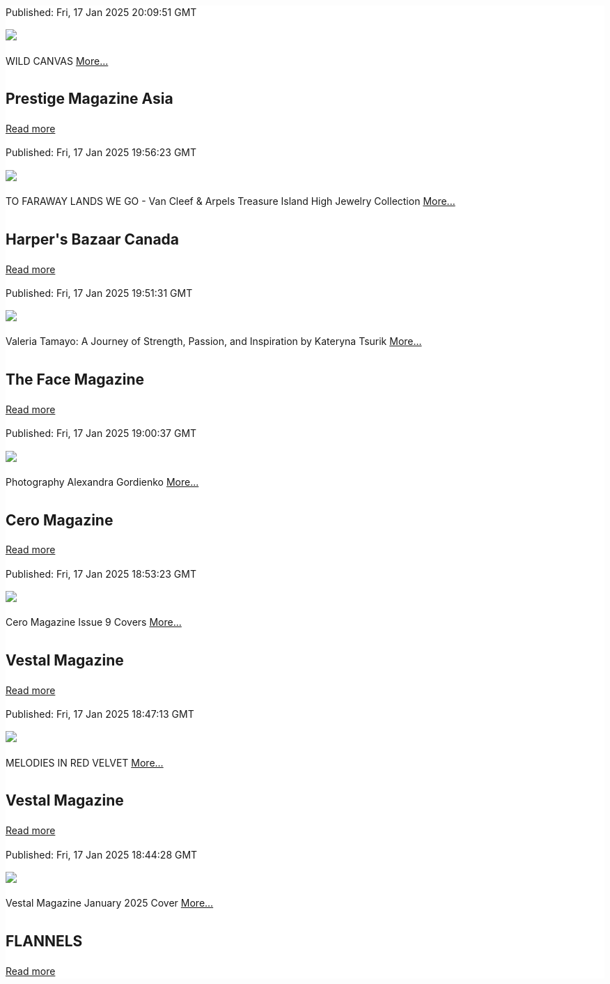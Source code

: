 Published: Fri, 17 Jan 2025 20:09:51 GMT

<p><img src="https://i.mdel.net/i/db/2025/1/2422363/2422363-800w.jpg" /></p>WILD CANVAS <a href="https://models.com/work/noir-wild-canvas" title="WILD CANVAS">More...</a>

## Prestige Magazine Asia
[Read more](https://models.com/work/prestige-magazine-asia-to-faraway-lands-we-go---van-cleef--arpels-treasure-island-high-jewelry-collection)

Published: Fri, 17 Jan 2025 19:56:23 GMT

<p><img src="https://i.mdel.net/i/db/2025/1/2422358/2422358-800w.jpg" /></p>TO FARAWAY LANDS WE GO - Van Cleef & Arpels Treasure Island High Jewelry Collection <a href="https://models.com/work/prestige-magazine-asia-to-faraway-lands-we-go---van-cleef--arpels-treasure-island-high-jewelry-collection" title="TO FARAWAY LANDS WE GO - Van Cleef &amp; Arpels Treasure Island High Jewelry Collection">More...</a>

## Harper's Bazaar Canada
[Read more](https://models.com/work/harpers-bazaar-canada-kateryna)

Published: Fri, 17 Jan 2025 19:51:31 GMT

<p><img src="https://i.mdel.net/i/db/2025/1/2422343/2422343-800w.jpg" /></p>Valeria Tamayo: A Journey of Strength, Passion, and Inspiration by Kateryna Tsurik <a href="https://models.com/work/harpers-bazaar-canada-kateryna" title="Valeria Tamayo: A Journey of Strength, Passion, and Inspiration by Kateryna Tsurik">More...</a>

## The Face Magazine
[Read more](https://models.com/work/the-face-magazine-photography-alexandra-gordienko)

Published: Fri, 17 Jan 2025 19:00:37 GMT

<p><img src="https://i.mdel.net/i/db/2025/1/2422307/2422307-800w.jpg" /></p>Photography Alexandra Gordienko <a href="https://models.com/work/the-face-magazine-photography-alexandra-gordienko" title="Photography Alexandra Gordienko">More...</a>

## Cero Magazine
[Read more](https://models.com/work/cero-magazine-cero-magazine-issue-9-covers)

Published: Fri, 17 Jan 2025 18:53:23 GMT

<p><img src="https://i.mdel.net/i/db/2025/1/2422301/2422301-800w.jpg" /></p>Cero Magazine Issue 9 Covers <a href="https://models.com/work/cero-magazine-cero-magazine-issue-9-covers" title="Cero Magazine Issue 9 Covers">More...</a>

## Vestal Magazine
[Read more](https://models.com/work/vestal-magazine-melodies-in-red-velvet)

Published: Fri, 17 Jan 2025 18:47:13 GMT

<p><img src="https://i.mdel.net/i/db/2025/1/2422300/2422300-800w.jpg" /></p>MELODIES IN RED VELVET <a href="https://models.com/work/vestal-magazine-melodies-in-red-velvet" title="MELODIES IN RED VELVET">More...</a>

## Vestal Magazine
[Read more](https://models.com/work/vestal-magazine-vestal-magazine-january-2025-cover)

Published: Fri, 17 Jan 2025 18:44:28 GMT

<p><img src="https://i.mdel.net/i/db/2025/1/2422292/2422292-800w.jpg" /></p>Vestal Magazine January 2025 Cover <a href="https://models.com/work/vestal-magazine-vestal-magazine-january-2025-cover" title="Vestal Magazine January 2025 Cover">More...</a>

## FLANNELS
[Read more](https://models.com/work/flannels-flannels-yis-kid)
